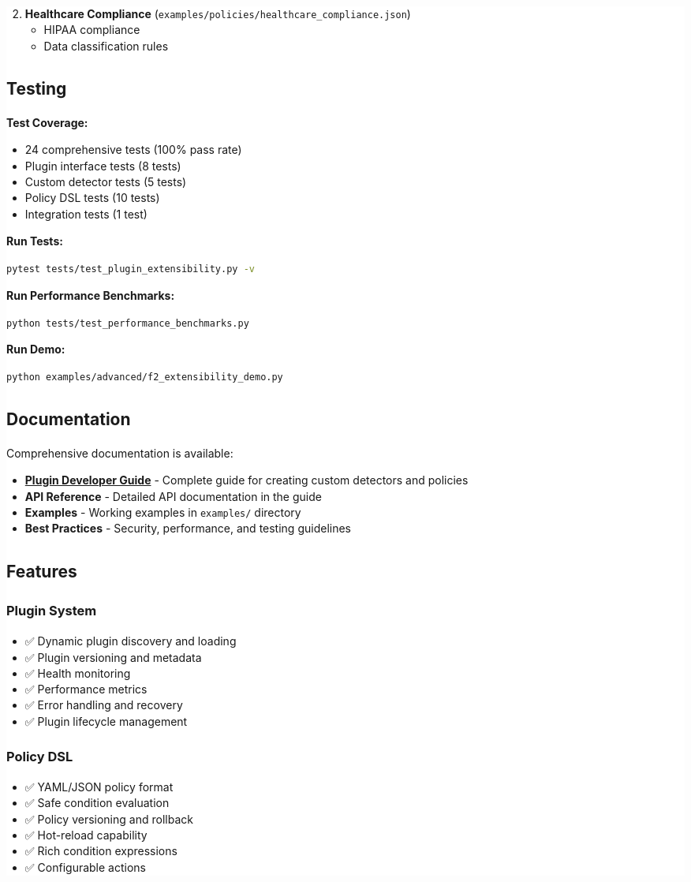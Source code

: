 2. **Healthcare Compliance** (`examples/policies/healthcare_compliance.json`)
   - HIPAA compliance
   - Data classification rules

## Testing

**Test Coverage:**
- 24 comprehensive tests (100% pass rate)
- Plugin interface tests (8 tests)
- Custom detector tests (5 tests)
- Policy DSL tests (10 tests)
- Integration tests (1 test)

**Run Tests:**
```bash
pytest tests/test_plugin_extensibility.py -v
```

**Run Performance Benchmarks:**
```bash
python tests/test_performance_benchmarks.py
```

**Run Demo:**
```bash
python examples/advanced/f2_extensibility_demo.py
```

## Documentation

Comprehensive documentation is available:

- **[Plugin Developer Guide](docs/PLUGIN_DEVELOPER_GUIDE.md)** - Complete guide for creating custom detectors and policies
- **API Reference** - Detailed API documentation in the guide
- **Examples** - Working examples in `examples/` directory
- **Best Practices** - Security, performance, and testing guidelines

## Features

### Plugin System
- ✅ Dynamic plugin discovery and loading
- ✅ Plugin versioning and metadata
- ✅ Health monitoring
- ✅ Performance metrics
- ✅ Error handling and recovery
- ✅ Plugin lifecycle management

### Policy DSL
- ✅ YAML/JSON policy format
- ✅ Safe condition evaluation
- ✅ Policy versioning and rollback
- ✅ Hot-reload capability
- ✅ Rich condition expressions
- ✅ Configurable actions
